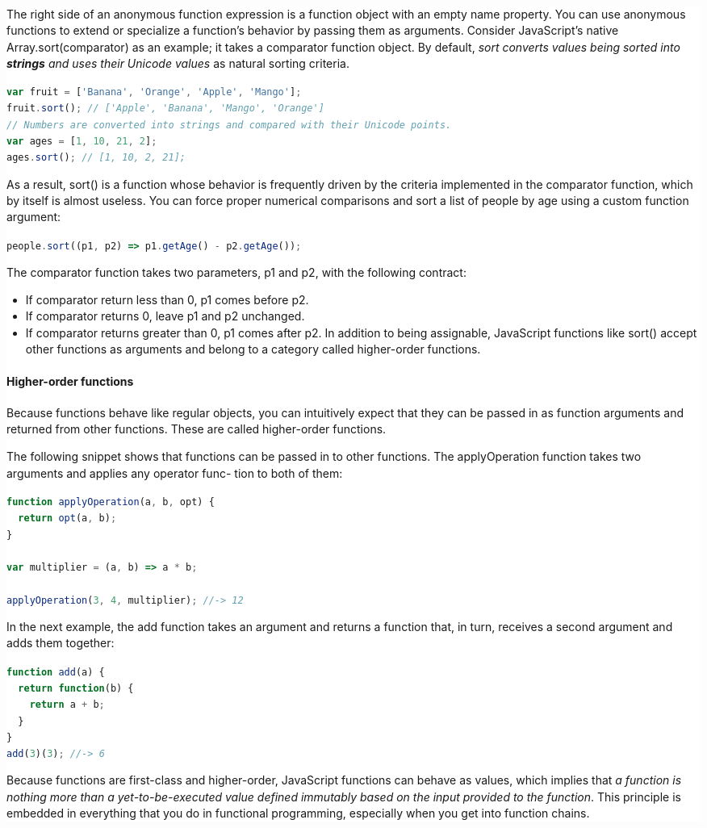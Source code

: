 The right side of an anonymous function expression is a function object with an empty name property. You can use anonymous functions to extend or specialize a function’s behavior by passing them as arguments. Consider JavaScript’s native Array.sort(comparator) as an example; it takes a comparator function object. By default, *sort converts values being sorted into **strings** and uses their Unicode values* as natural sorting criteria. 
```javascript
var fruit = ['Banana', 'Orange', 'Apple', 'Mango'];
fruit.sort(); // ['Apple', 'Banana', 'Mango', 'Orange']
// Numbers are converted into strings and compared with their Unicode points.
var ages = [1, 10, 21, 2];
ages.sort(); // [1, 10, 2, 21];
```
As a result, sort() is a function whose behavior is frequently driven by the criteria implemented in the comparator function, which by itself is almost useless. You can force proper numerical comparisons and sort a list of people by age using a custom function argument:
```javascript
people.sort((p1, p2) => p1.getAge() - p2.getAge());
```
The comparator function takes two parameters, p1 and p2, with the following contract:
- If comparator return less than 0, p1 comes before p2.
- If comparator returns 0, leave p1 and p2 unchanged.
- If comparator returns greater than 0, p1 comes after p2.
In addition to being assignable, JavaScript functions like sort() accept other functions as arguments and belong to a category called higher-order functions.

#### Higher-order functions
Because functions behave like regular objects, you can intuitively expect that they can be passed in as function arguments and returned from other functions. These are called higher-order functions. 

The following snippet shows that functions can be passed in to other functions. The applyOperation function takes two arguments and applies any operator func- tion to both of them:
```javascript
function applyOperation(a, b, opt) {
  return opt(a, b);
}

var multiplier = (a, b) => a * b;

applyOperation(3, 4, multiplier); //-> 12
```
In the next example, the add function takes an argument and returns a function that, in turn, receives a second argument and adds them together:
```javascript
function add(a) {
  return function(b) {
    return a + b;
  }
}
add(3)(3); //-> 6
```
Because functions are first-class and higher-order, JavaScript functions can behave as values, which implies that *a function is nothing more than a yet-to-be-executed value defined immutably based on the input provided to the function*. This principle is embedded in everything that you do in functional programming, especially when you get into function chains.
